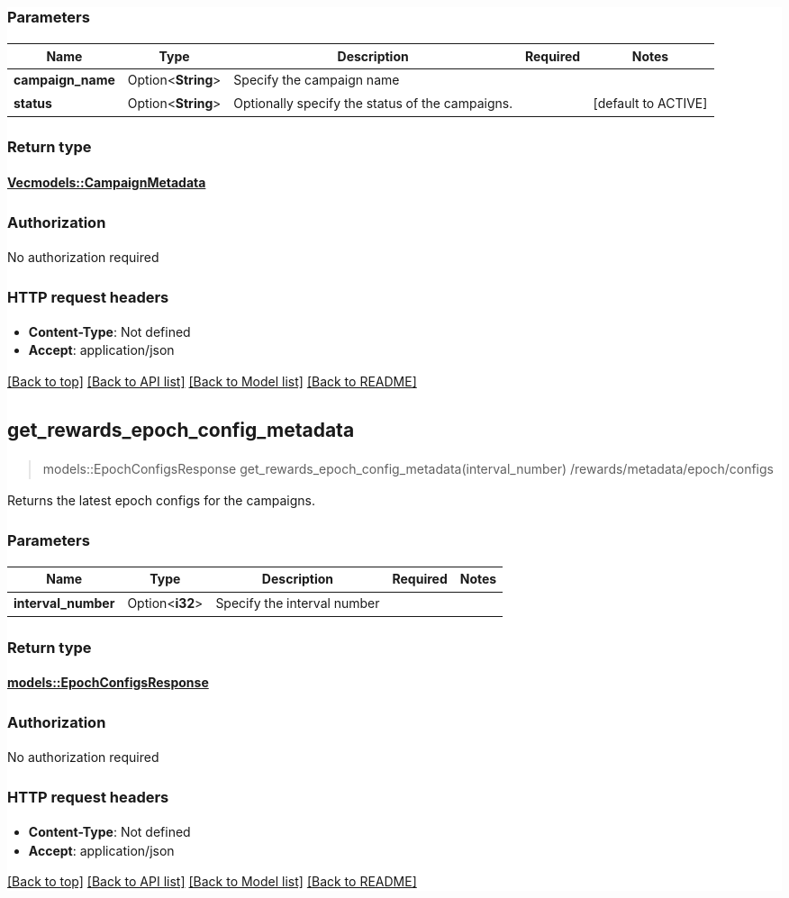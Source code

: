 ### Parameters


Name | Type | Description  | Required | Notes
------------- | ------------- | ------------- | ------------- | -------------
**campaign_name** | Option<**String**> | Specify the campaign name |  |
**status** | Option<**String**> | Optionally specify the status of the campaigns. |  |[default to ACTIVE]

### Return type

[**Vec<models::CampaignMetadata>**](CampaignMetadata.md)

### Authorization

No authorization required

### HTTP request headers

- **Content-Type**: Not defined
- **Accept**: application/json

[[Back to top]](#) [[Back to API list]](../README.md#documentation-for-api-endpoints) [[Back to Model list]](../README.md#documentation-for-models) [[Back to README]](../README.md)


## get_rewards_epoch_config_metadata

> models::EpochConfigsResponse get_rewards_epoch_config_metadata(interval_number)
/rewards/metadata/epoch/configs

Returns the latest epoch configs for the campaigns.

### Parameters


Name | Type | Description  | Required | Notes
------------- | ------------- | ------------- | ------------- | -------------
**interval_number** | Option<**i32**> | Specify the interval number |  |

### Return type

[**models::EpochConfigsResponse**](EpochConfigsResponse.md)

### Authorization

No authorization required

### HTTP request headers

- **Content-Type**: Not defined
- **Accept**: application/json

[[Back to top]](#) [[Back to API list]](../README.md#documentation-for-api-endpoints) [[Back to Model list]](../README.md#documentation-for-models) [[Back to README]](../README.md)
